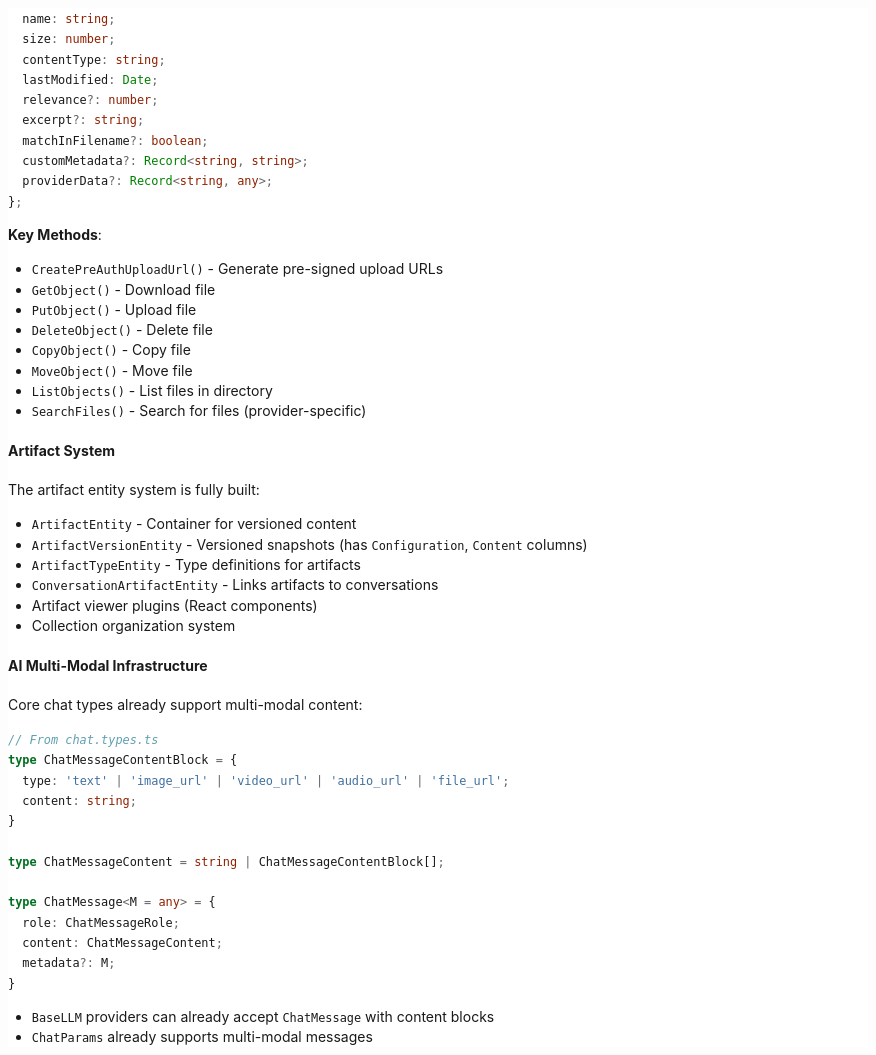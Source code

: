 ```typescript
  name: string;
  size: number;
  contentType: string;
  lastModified: Date;
  relevance?: number;
  excerpt?: string;
  matchInFilename?: boolean;
  customMetadata?: Record<string, string>;
  providerData?: Record<string, any>;
};
```

**Key Methods**:
- `CreatePreAuthUploadUrl()` - Generate pre-signed upload URLs
- `GetObject()` - Download file
- `PutObject()` - Upload file
- `DeleteObject()` - Delete file
- `CopyObject()` - Copy file
- `MoveObject()` - Move file
- `ListObjects()` - List files in directory
- `SearchFiles()` - Search for files (provider-specific)

#### Artifact System
The artifact entity system is fully built:

- `ArtifactEntity` - Container for versioned content
- `ArtifactVersionEntity` - Versioned snapshots (has `Configuration`, `Content` columns)
- `ArtifactTypeEntity` - Type definitions for artifacts
- `ConversationArtifactEntity` - Links artifacts to conversations
- Artifact viewer plugins (React components)
- Collection organization system

#### AI Multi-Modal Infrastructure
Core chat types already support multi-modal content:

```typescript
// From chat.types.ts
type ChatMessageContentBlock = {
  type: 'text' | 'image_url' | 'video_url' | 'audio_url' | 'file_url';
  content: string;
}

type ChatMessageContent = string | ChatMessageContentBlock[];

type ChatMessage<M = any> = {
  role: ChatMessageRole;
  content: ChatMessageContent;
  metadata?: M;
}
```

- `BaseLLM` providers can already accept `ChatMessage` with content blocks
- `ChatParams` already supports multi-modal messages
